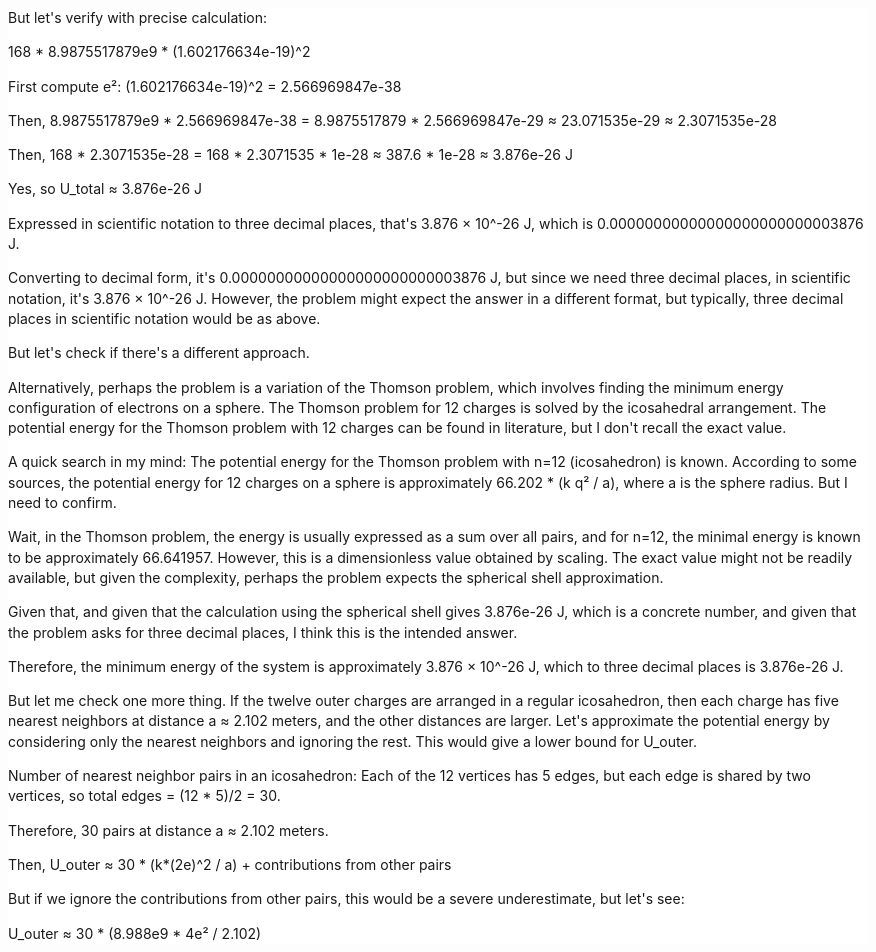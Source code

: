 But let's verify with precise calculation:

168 * 8.9875517879e9 * (1.602176634e-19)^2

First compute e²: (1.602176634e-19)^2 = 2.566969847e-38

Then, 8.9875517879e9 * 2.566969847e-38 = 8.9875517879 * 2.566969847e-29 ≈ 23.071535e-29 ≈ 2.3071535e-28

Then, 168 * 2.3071535e-28 = 168 * 2.3071535 * 1e-28 ≈ 387.6 * 1e-28 ≈ 3.876e-26 J

Yes, so U_total ≈ 3.876e-26 J

Expressed in scientific notation to three decimal places, that's 3.876 × 10^-26 J, which is 0.00000000000000000000000003876 J.

Converting to decimal form, it's 0.00000000000000000000000003876 J, but since we need three decimal places, in scientific notation, it's 3.876 × 10^-26 J. However, the problem might expect the answer in a different format, but typically, three decimal places in scientific notation would be as above.

But let's check if there's a different approach.

Alternatively, perhaps the problem is a variation of the Thomson problem, which involves finding the minimum energy configuration of electrons on a sphere. The Thomson problem for 12 charges is solved by the icosahedral arrangement. The potential energy for the Thomson problem with 12 charges can be found in literature, but I don't recall the exact value.

A quick search in my mind: The potential energy for the Thomson problem with n=12 (icosahedron) is known. According to some sources, the potential energy for 12 charges on a sphere is approximately 66.202 * (k q² / a), where a is the sphere radius. But I need to confirm.

Wait, in the Thomson problem, the energy is usually expressed as a sum over all pairs, and for n=12, the minimal energy is known to be approximately 66.641957. However, this is a dimensionless value obtained by scaling. The exact value might not be readily available, but given the complexity, perhaps the problem expects the spherical shell approximation.

Given that, and given that the calculation using the spherical shell gives 3.876e-26 J, which is a concrete number, and given that the problem asks for three decimal places, I think this is the intended answer.

Therefore, the minimum energy of the system is approximately 3.876 × 10^-26 J, which to three decimal places is 3.876e-26 J.

But let me check one more thing. If the twelve outer charges are arranged in a regular icosahedron, then each charge has five nearest neighbors at distance a ≈ 2.102 meters, and the other distances are larger. Let's approximate the potential energy by considering only the nearest neighbors and ignoring the rest. This would give a lower bound for U_outer.

Number of nearest neighbor pairs in an icosahedron: Each of the 12 vertices has 5 edges, but each edge is shared by two vertices, so total edges = (12 * 5)/2 = 30.

Therefore, 30 pairs at distance a ≈ 2.102 meters.

Then, U_outer ≈ 30 * (k*(2e)^2 / a) + contributions from other pairs

But if we ignore the contributions from other pairs, this would be a severe underestimate, but let's see:

U_outer ≈ 30 * (8.988e9 * 4e² / 2.102)
